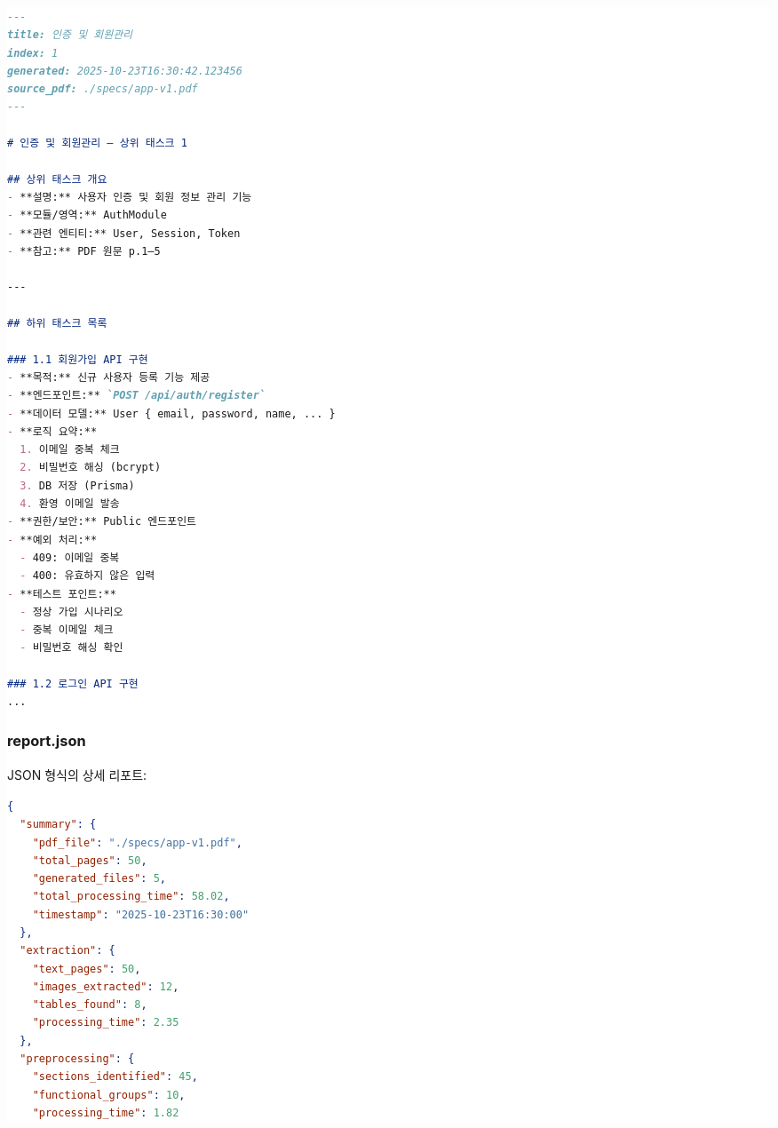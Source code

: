 ```markdown
---
title: 인증 및 회원관리
index: 1
generated: 2025-10-23T16:30:42.123456
source_pdf: ./specs/app-v1.pdf
---

# 인증 및 회원관리 — 상위 태스크 1

## 상위 태스크 개요
- **설명:** 사용자 인증 및 회원 정보 관리 기능
- **모듈/영역:** AuthModule
- **관련 엔티티:** User, Session, Token
- **참고:** PDF 원문 p.1–5

---

## 하위 태스크 목록

### 1.1 회원가입 API 구현
- **목적:** 신규 사용자 등록 기능 제공
- **엔드포인트:** `POST /api/auth/register`
- **데이터 모델:** User { email, password, name, ... }
- **로직 요약:**
  1. 이메일 중복 체크
  2. 비밀번호 해싱 (bcrypt)
  3. DB 저장 (Prisma)
  4. 환영 이메일 발송
- **권한/보안:** Public 엔드포인트
- **예외 처리:**
  - 409: 이메일 중복
  - 400: 유효하지 않은 입력
- **테스트 포인트:**
  - 정상 가입 시나리오
  - 중복 이메일 체크
  - 비밀번호 해싱 확인

### 1.2 로그인 API 구현
...
```

### report.json

JSON 형식의 상세 리포트:

```json
{
  "summary": {
    "pdf_file": "./specs/app-v1.pdf",
    "total_pages": 50,
    "generated_files": 5,
    "total_processing_time": 58.02,
    "timestamp": "2025-10-23T16:30:00"
  },
  "extraction": {
    "text_pages": 50,
    "images_extracted": 12,
    "tables_found": 8,
    "processing_time": 2.35
  },
  "preprocessing": {
    "sections_identified": 45,
    "functional_groups": 10,
    "processing_time": 1.82
```